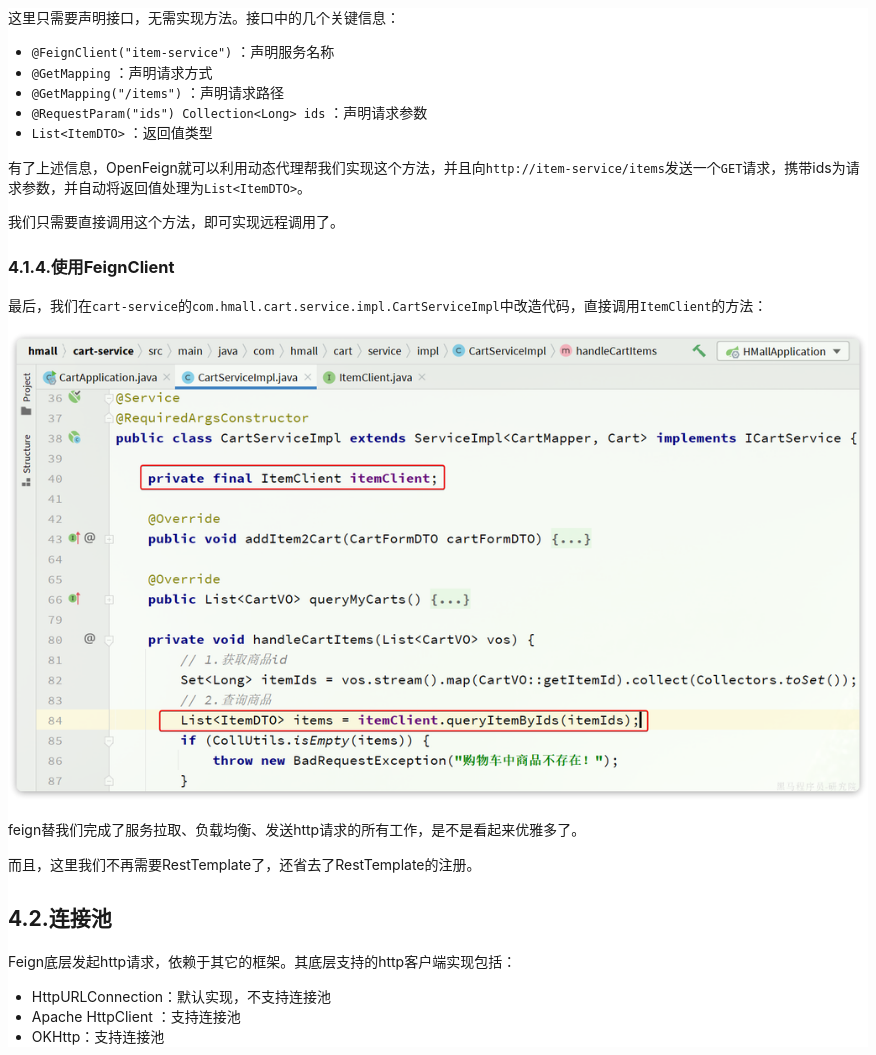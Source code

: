 这里只需要声明接口，无需实现方法。接口中的几个关键信息：

- `@FeignClient("item-service")` ：声明服务名称
- `@GetMapping` ：声明请求方式
- `@GetMapping("/items")` ：声明请求路径
- `@RequestParam("ids") Collection<Long> ids` ：声明请求参数
- `List<ItemDTO>` ：返回值类型

有了上述信息，OpenFeign就可以利用动态代理帮我们实现这个方法，并且向`http://item-service/items`发送一个`GET`请求，携带ids为请求参数，并自动将返回值处理为`List<ItemDTO>`。

我们只需要直接调用这个方法，即可实现远程调用了。

### 4.1.4.使用FeignClient

最后，我们在`cart-service`的`com.hmall.cart.service.impl.CartServiceImpl`中改造代码，直接调用`ItemClient`的方法：

![img](SpringCloud_01.assets/1703217498475238.png)

feign替我们完成了服务拉取、负载均衡、发送http请求的所有工作，是不是看起来优雅多了。

而且，这里我们不再需要RestTemplate了，还省去了RestTemplate的注册。

## 4.2.连接池

Feign底层发起http请求，依赖于其它的框架。其底层支持的http客户端实现包括：

- HttpURLConnection：默认实现，不支持连接池
- Apache HttpClient ：支持连接池
- OKHttp：支持连接池
